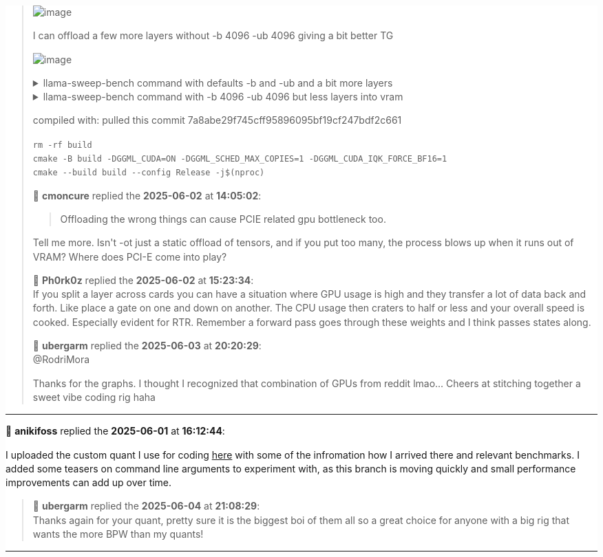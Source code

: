 > 
> ![image](https://github.com/user-attachments/assets/73561ba8-f858-4502-8f5b-bccb7d64b07f)
> 
> I can offload a few more layers without -b 4096 -ub 4096 giving a bit better TG
> 
> ![image](https://github.com/user-attachments/assets/dd4c34b6-e654-427d-aaed-58fa19585e00)
> 
> <details><summary>llama-sweep-bench command with defaults -b and -ub and a bit more layers</summary></details>
> 
> <details><summary>llama-sweep-bench command with -b 4096 -ub 4096 but less layers into vram</summary></details>
> 
> 
> compiled with:
> pulled this commit 7a8abe29f745cff95896095bf19cf247bdf2c661
> ```
> rm -rf build
> cmake -B build -DGGML_CUDA=ON -DGGML_SCHED_MAX_COPIES=1 -DGGML_CUDA_IQK_FORCE_BF16=1
> cmake --build build --config Release -j$(nproc)
> ```
> 
> 👤 **cmoncure** replied the **2025-06-02** at **14:05:02**:<br>
> > Offloading the wrong things can cause PCIE related gpu bottleneck too.
> 
> Tell me more.  Isn't -ot just a static offload of tensors, and if you put too many, the process blows up when it runs out of VRAM? Where does PCI-E come into play?
> 
> 👤 **Ph0rk0z** replied the **2025-06-02** at **15:23:34**:<br>
> If you split a layer across cards you can have a situation where GPU usage is high and they transfer a lot of data back and forth. Like place a gate on one and down on another. The CPU usage then craters to half or less and your overall speed is cooked. Especially evident for RTR. Remember a forward pass goes through these weights and I think passes states along.
> 
> 👤 **ubergarm** replied the **2025-06-03** at **20:20:29**:<br>
> @RodriMora 
> 
> Thanks for the graphs. I thought I recognized that combination of GPUs from reddit lmao... Cheers at stitching together a sweet vibe coding rig haha

---

👤 **anikifoss** replied the **2025-06-01** at **16:12:44**:<br>

I uploaded the custom quant I use for coding [here](https://huggingface.co/anikifoss/DeepSeek-R1-0528-DQ4_K_R4) with some of the infromation how I arrived there and relevant benchmarks. I added some teasers on command line arguments to experiment with, as this branch is moving quickly and small performance improvements can add up over time.

> 👤 **ubergarm** replied the **2025-06-04** at **21:08:29**:<br>
> Thanks again for your quant, pretty sure it is the biggest boi of them all so a great choice for anyone with a big rig that wants the more BPW than my quants!

---